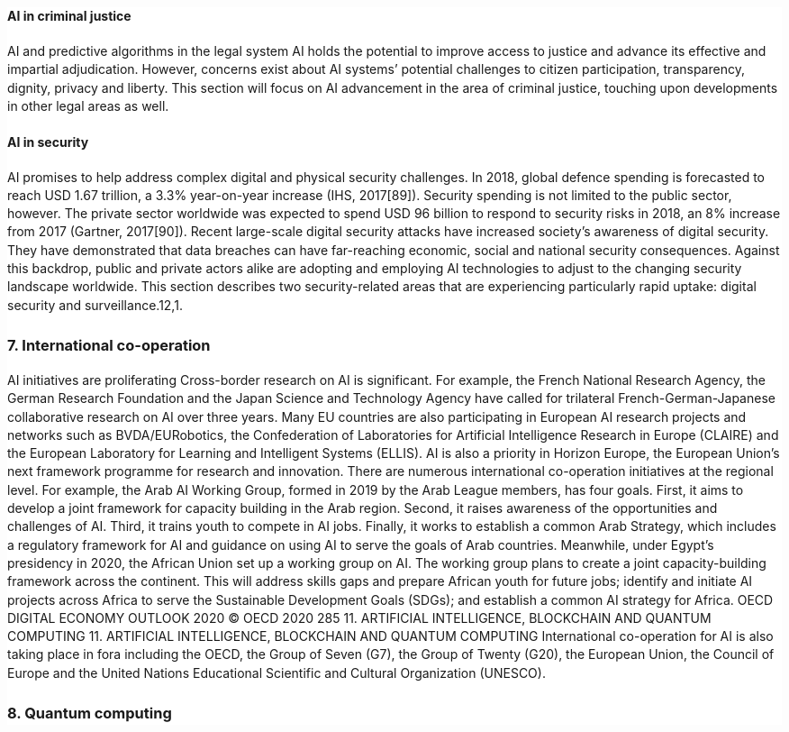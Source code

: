 #### AI in criminal justice 
AI and predictive algorithms in the legal system AI holds the potential to improve access to justice and advance its effective and impartial adjudication. However, concerns exist about AI systems’ potential challenges to citizen participation, transparency, dignity, privacy and liberty. This section will focus on AI advancement in the area of criminal justice, touching upon developments in other legal areas as well.

#### AI in security 
AI promises to help address complex digital and physical security challenges. In 2018, global defence spending is forecasted to reach USD 1.67 trillion, a 3.3% year-on-year increase (IHS, 2017[89]). Security spending is not limited to the public sector, however. The private sector worldwide was expected to spend USD 96 billion to respond to security risks in 2018, an 8% increase from 2017 (Gartner, 2017[90]). Recent large-scale digital security attacks have increased society’s awareness of digital security. They have demonstrated that data breaches can have far-reaching economic, social and national security consequences. Against this backdrop, public and private actors alike are adopting and employing AI technologies to adjust to the changing security landscape worldwide. This section describes two security-related areas that are experiencing particularly rapid uptake: digital security and surveillance.12,1.

### 7. International co-operation

AI initiatives are proliferating Cross-border research on AI is significant. For example, the French National Research Agency, the German Research Foundation and the Japan Science and Technology Agency have called for trilateral French-German-Japanese collaborative research on AI over three years. Many EU countries are also participating in European AI research projects and networks such as BVDA/EURobotics, the Confederation of Laboratories for Artificial Intelligence Research in Europe (CLAIRE) and the European Laboratory for Learning and Intelligent Systems (ELLIS). AI is also a priority in Horizon Europe, the European Union’s next framework programme for research and innovation.
There are numerous international co-operation initiatives at the regional level. For example, the Arab AI Working Group, formed in 2019 by the Arab League members, has four goals. First, it aims to develop a joint framework for capacity building in the Arab region. Second, it raises awareness of the opportunities and challenges of AI. Third, it trains youth to compete in AI jobs. Finally, it works to establish a common Arab Strategy, which includes a regulatory framework for AI and guidance on using AI to serve the goals of Arab countries. Meanwhile, under Egypt’s presidency in 2020, the African Union set up a working group on AI. The working group plans to create a joint capacity-building framework across the continent. This will address skills gaps and prepare African youth for future jobs; identify and initiate AI projects across Africa to serve the Sustainable Development Goals (SDGs); and establish a common AI strategy for Africa. OECD DIGITAL ECONOMY OUTLOOK 2020 © OECD 2020 285 11. ARTIFICIAL INTELLIGENCE, BLOCKCHAIN AND QUANTUM COMPUTING 11. ARTIFICIAL INTELLIGENCE, BLOCKCHAIN AND QUANTUM COMPUTING International co-operation for AI is also taking place in fora including the OECD, the Group of Seven (G7), the Group of Twenty (G20), the European Union, the Council of Europe and the United Nations Educational Scientific and Cultural Organization (UNESCO).

### 8. Quantum computing 